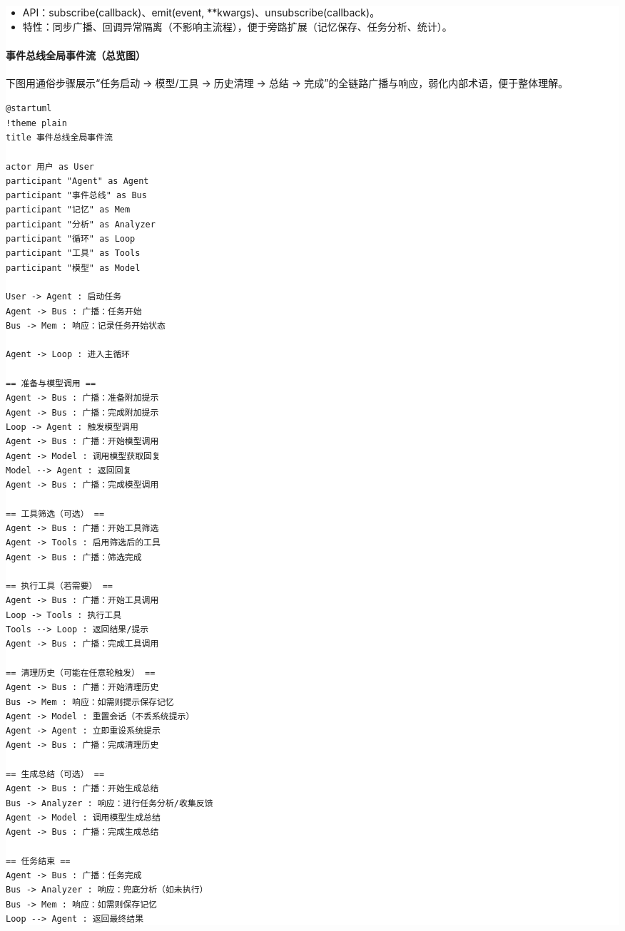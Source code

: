 - API：subscribe(callback)、emit(event, **kwargs)、unsubscribe(callback)。
- 特性：同步广播、回调异常隔离（不影响主流程），便于旁路扩展（记忆保存、任务分析、统计）。

#### 事件总线全局事件流（总览图）
下图用通俗步骤展示“任务启动 → 模型/工具 → 历史清理 → 总结 → 完成”的全链路广播与响应，弱化内部术语，便于整体理解。

```plantuml
@startuml
!theme plain
title 事件总线全局事件流

actor 用户 as User
participant "Agent" as Agent
participant "事件总线" as Bus
participant "记忆" as Mem
participant "分析" as Analyzer
participant "循环" as Loop
participant "工具" as Tools
participant "模型" as Model

User -> Agent : 启动任务
Agent -> Bus : 广播：任务开始
Bus -> Mem : 响应：记录任务开始状态

Agent -> Loop : 进入主循环

== 准备与模型调用 ==
Agent -> Bus : 广播：准备附加提示
Agent -> Bus : 广播：完成附加提示
Loop -> Agent : 触发模型调用
Agent -> Bus : 广播：开始模型调用
Agent -> Model : 调用模型获取回复
Model --> Agent : 返回回复
Agent -> Bus : 广播：完成模型调用

== 工具筛选（可选） ==
Agent -> Bus : 广播：开始工具筛选
Agent -> Tools : 启用筛选后的工具
Agent -> Bus : 广播：筛选完成

== 执行工具（若需要） ==
Agent -> Bus : 广播：开始工具调用
Loop -> Tools : 执行工具
Tools --> Loop : 返回结果/提示
Agent -> Bus : 广播：完成工具调用

== 清理历史（可能在任意轮触发） ==
Agent -> Bus : 广播：开始清理历史
Bus -> Mem : 响应：如需则提示保存记忆
Agent -> Model : 重置会话（不丢系统提示）
Agent -> Agent : 立即重设系统提示
Agent -> Bus : 广播：完成清理历史

== 生成总结（可选） ==
Agent -> Bus : 广播：开始生成总结
Bus -> Analyzer : 响应：进行任务分析/收集反馈
Agent -> Model : 调用模型生成总结
Agent -> Bus : 广播：完成生成总结

== 任务结束 ==
Agent -> Bus : 广播：任务完成
Bus -> Analyzer : 响应：兜底分析（如未执行）
Bus -> Mem : 响应：如需则保存记忆
Loop --> Agent : 返回最终结果
```